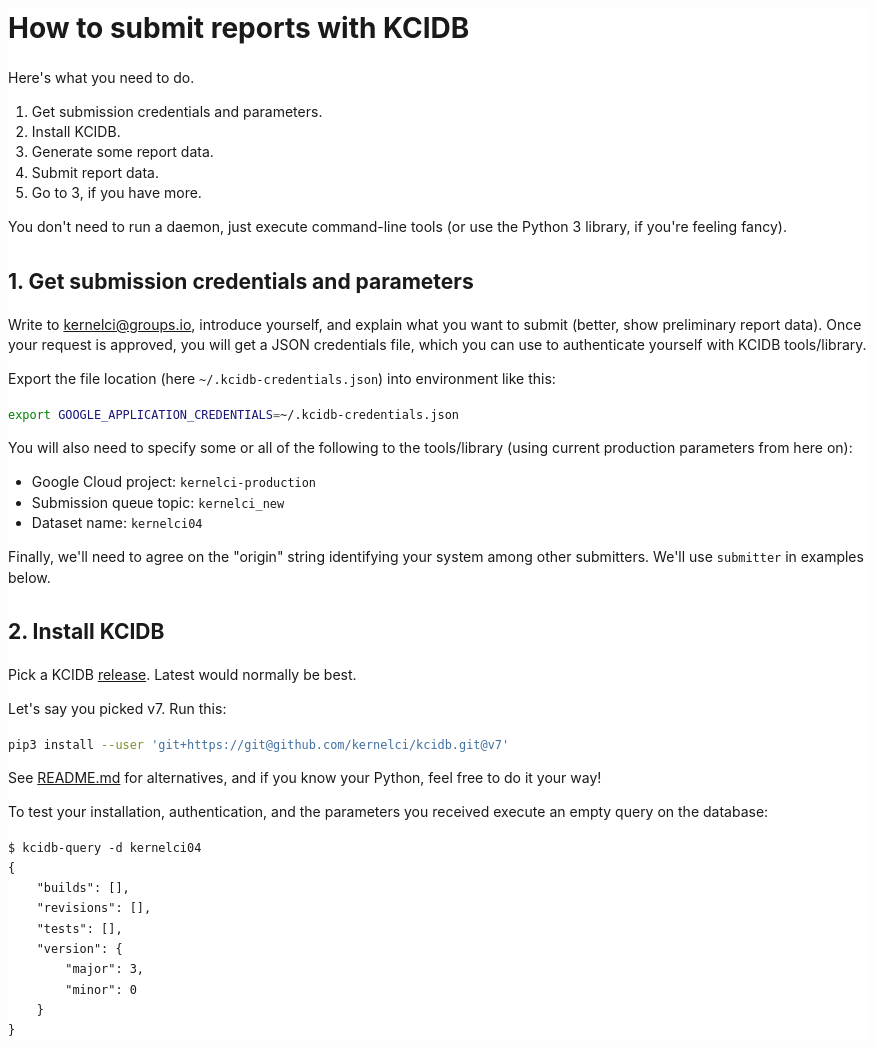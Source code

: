How to submit reports with KCIDB
================================

Here's what you need to do.

1. Get submission credentials and parameters.
2. Install KCIDB.
3. Generate some report data.
4. Submit report data.
5. Go to 3, if you have more.

You don't need to run a daemon, just execute command-line tools (or use the
Python 3 library, if you're feeling fancy).

1\. Get submission credentials and parameters
---------------------------------------------

Write to [kernelci@groups.io](mailto:kernelci@groups.io), introduce yourself,
and explain what you want to submit (better, show preliminary report data).
Once your request is approved, you will get a JSON credentials file, which you
can use to authenticate yourself with KCIDB tools/library.

Export the file location (here `~/.kcidb-credentials.json`) into environment
like this:

```bash
export GOOGLE_APPLICATION_CREDENTIALS=~/.kcidb-credentials.json
```

You will also need to specify some or all of the following to the
tools/library (using current production parameters from here on):

* Google Cloud project: `kernelci-production`
* Submission queue topic: `kernelci_new`
* Dataset name: `kernelci04`

Finally, we'll need to agree on the "origin" string identifying your system
among other submitters. We'll use `submitter` in examples below.

2\. Install KCIDB
-----------------

Pick a KCIDB [release][releases]. Latest would normally be best.

Let's say you picked v7. Run this:

```bash
pip3 install --user 'git+https://git@github.com/kernelci/kcidb.git@v7'
```

See [README.md](README.md) for alternatives, and if you know your Python, feel
free to do it your way!

To test your installation, authentication, and the parameters you received
execute an empty query on the database:

```console
$ kcidb-query -d kernelci04
{
    "builds": [],
    "revisions": [],
    "tests": [],
    "version": {
        "major": 3,
        "minor": 0
    }
}
```


[releases]: https://github.com/kernelci/kcidb/releases
[datetime_format]: https://tools.ietf.org/html/rfc3339#section-5.6
[tests]: https://github.com/kernelci/kcidb/blob/master/tests.yaml
[dashboard]: https://staging.kernelci.org:3000/
[pub_sub_libraries]: https://cloud.google.com/pubsub/docs/reference/libraries
[pub_sub_apis]: https://cloud.google.com/pubsub/docs/reference/service_apis_overview